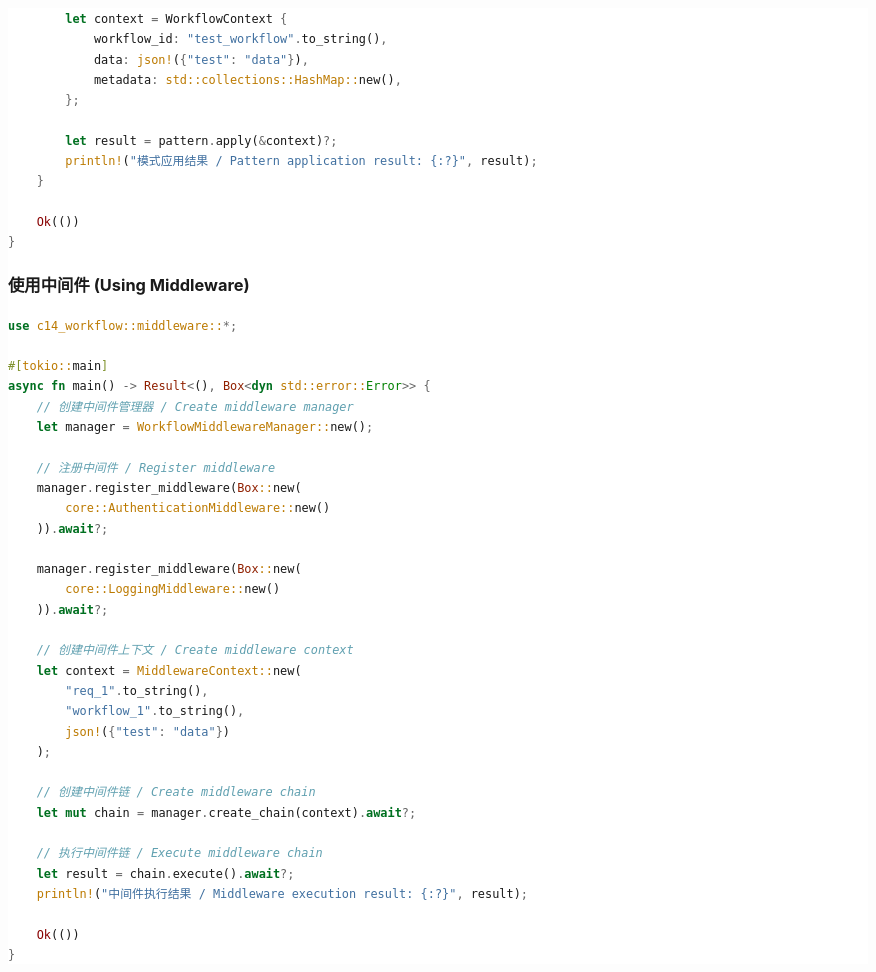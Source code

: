 ```rust
        let context = WorkflowContext {
            workflow_id: "test_workflow".to_string(),
            data: json!({"test": "data"}),
            metadata: std::collections::HashMap::new(),
        };
        
        let result = pattern.apply(&context)?;
        println!("模式应用结果 / Pattern application result: {:?}", result);
    }
    
    Ok(())
}
```

### 使用中间件 (Using Middleware)

```rust
use c14_workflow::middleware::*;

#[tokio::main]
async fn main() -> Result<(), Box<dyn std::error::Error>> {
    // 创建中间件管理器 / Create middleware manager
    let manager = WorkflowMiddlewareManager::new();
    
    // 注册中间件 / Register middleware
    manager.register_middleware(Box::new(
        core::AuthenticationMiddleware::new()
    )).await?;
    
    manager.register_middleware(Box::new(
        core::LoggingMiddleware::new()
    )).await?;
    
    // 创建中间件上下文 / Create middleware context
    let context = MiddlewareContext::new(
        "req_1".to_string(),
        "workflow_1".to_string(),
        json!({"test": "data"})
    );
    
    // 创建中间件链 / Create middleware chain
    let mut chain = manager.create_chain(context).await?;
    
    // 执行中间件链 / Execute middleware chain
    let result = chain.execute().await?;
    println!("中间件执行结果 / Middleware execution result: {:?}", result);
    
    Ok(())
}
```
